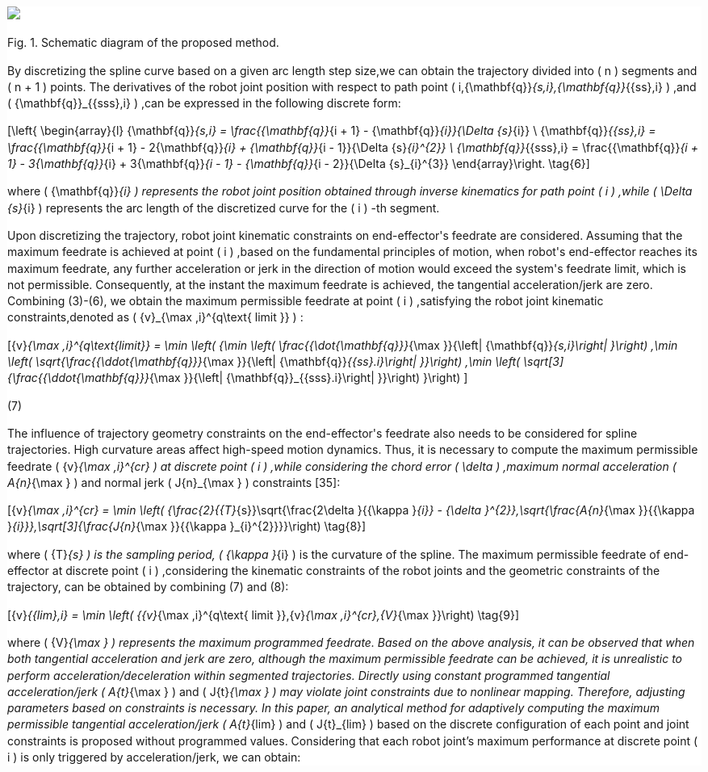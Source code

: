 

<img src="https://cdn.noedgeai.com/bo_d2sl9p77aajc738sf820_2.jpg?x=398&y=147&w=1006&h=745&r=0"/>

Fig. 1. Schematic diagram of the proposed method.



By discretizing the spline curve based on a given arc length step size,we can obtain the trajectory divided into \( n \) segments and \( n + 1 \) points. The derivatives of the robot joint position with respect to path point \( i,{\mathbf{q}}_{s,i},{\mathbf{q}}_{{ss},i} \) ,and \( {\mathbf{q}}_{{sss},i} \) ,can be expressed in the following discrete form:

\[\left\{  \begin{array}{l} {\mathbf{q}}_{s,i} = \frac{{\mathbf{q}}_{i + 1} - {\mathbf{q}}_{i}}{\Delta {s}_{i}} \\  {\mathbf{q}}_{{ss},i} = \frac{{\mathbf{q}}_{i + 1} - 2{\mathbf{q}}_{i} + {\mathbf{q}}_{i - 1}}{\Delta {s}_{i}^{2}} \\  {\mathbf{q}}_{{sss},i} = \frac{{\mathbf{q}}_{i + 1} - 3{\mathbf{q}}_{i} + 3{\mathbf{q}}_{i - 1} - {\mathbf{q}}_{i - 2}}{\Delta {s}_{i}^{3}} \end{array}\right.  \tag{6}\]

where \( {\mathbf{q}}_{i} \) represents the robot joint position obtained through inverse kinematics for path point \( i \) ,while \( \Delta {s}_{i} \) represents the arc length of the discretized curve for the \( i \) -th segment.

Upon discretizing the trajectory, robot joint kinematic constraints on end-effector's feedrate are considered. Assuming that the maximum feedrate is achieved at point \( i \) ,based on the fundamental principles of motion, when robot's end-effector reaches its maximum feedrate, any further acceleration or jerk in the direction of motion would exceed the system's feedrate limit, which is not permissible. Consequently, at the instant the maximum feedrate is achieved, the tangential acceleration/jerk are zero. Combining (3)-(6), we obtain the maximum permissible feedrate at point \( i \) ,satisfying the robot joint kinematic constraints,denoted as \( {v}_{\max ,i}^{q\text{ limit }} \) :

\[{v}_{\max ,i}^{q\text{limit}} = \min \left( {\min \left( \frac{{\dot{\mathbf{q}}}_{\max }}{\left| {\mathbf{q}}_{s,i}\right| }\right) ,\min \left( \sqrt{\frac{{\ddot{\mathbf{q}}}_{\max }}{\left| {\mathbf{q}}_{{ss}.i}\right| }}\right) ,\min \left( \sqrt[3]{\frac{{\ddot{\mathbf{q}}}_{\max }}{\left| {\mathbf{q}}_{{sss}.i}\right| }}\right) }\right) \]

(7)

The influence of trajectory geometry constraints on the end-effector's feedrate also needs to be considered for spline trajectories. High curvature areas affect high-speed motion dynamics. Thus, it is necessary to compute the maximum permissible feedrate \( {v}_{\max ,i}^{cr} \) at discrete point \( i \) ,while considering the chord error \( \delta \) ,maximum normal acceleration \( A{n}_{\max } \) and normal jerk \( J{n}_{\max } \) constraints [35]:

\[{v}_{\max ,i}^{cr} = \min \left( {\frac{2}{{T}_{s}}\sqrt{\frac{2\delta }{{\kappa }_{i}} - {\delta }^{2}},\sqrt{\frac{A{n}_{\max }}{{\kappa }_{i}}},\sqrt[3]{\frac{J{n}_{\max }}{{\kappa }_{i}^{2}}}}\right)  \tag{8}\]

where \( {T}_{s} \) is the sampling period, \( {\kappa }_{i} \) is the curvature of the spline. The maximum permissible feedrate of end-effector at discrete point \( i \) ,considering the kinematic constraints of the robot joints and the geometric constraints of the trajectory, can be obtained by combining (7) and (8):

\[{v}_{{lim},i} = \min \left( {{v}_{\max ,i}^{q\text{ limit }},{v}_{\max ,i}^{cr},{V}_{\max }}\right)  \tag{9}\]

where \( {V}_{\max } \) represents the maximum programmed feedrate. Based on the above analysis, it can be observed that when both tangential acceleration and jerk are zero, although the maximum permissible feedrate can be achieved, it is unrealistic to perform acceleration/deceleration within segmented trajectories. Directly using constant programmed tangential acceleration/jerk \( A{t}_{\max } \) and \( J{t}_{\max } \) may violate joint constraints due to nonlinear mapping. Therefore, adjusting parameters based on constraints is necessary. In this paper, an analytical method for adaptively computing the maximum permissible tangential acceleration/jerk \( A{t}_{lim} \) and \( J{t}_{lim} \) based on the discrete configuration of each point and joint constraints is proposed without programmed values. Considering that each robot joint’s maximum performance at discrete point \( i \) is only triggered by acceleration/jerk, we can obtain:
